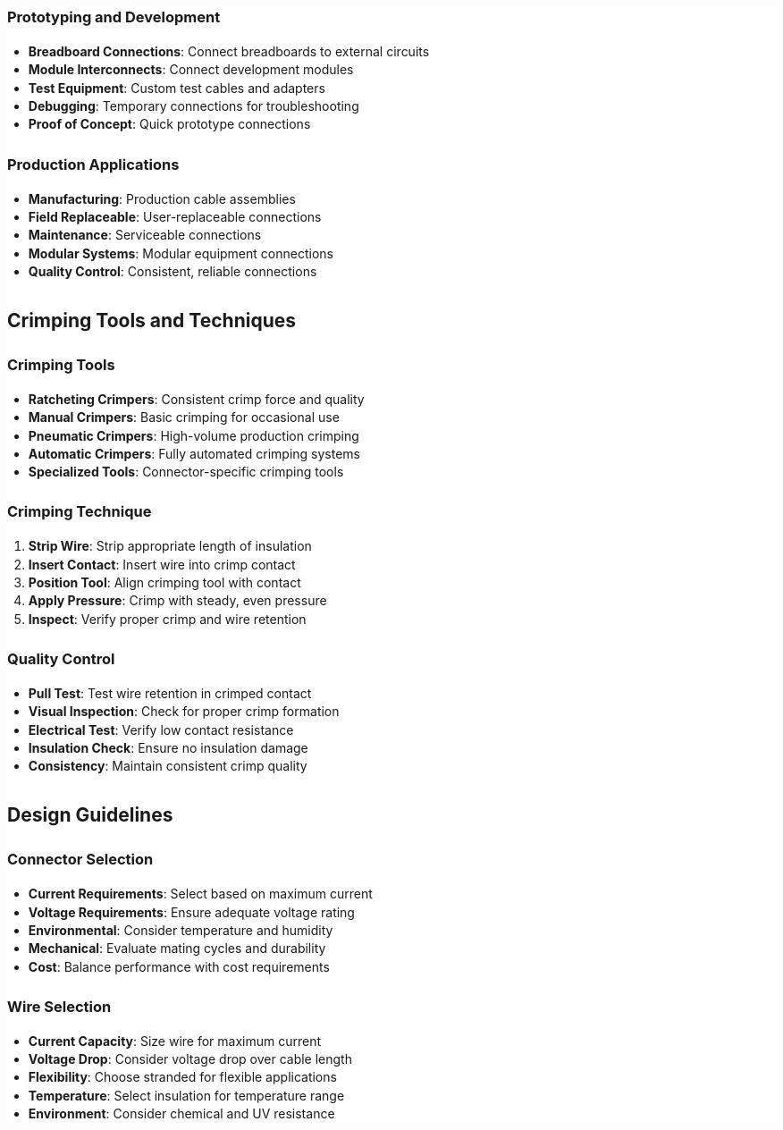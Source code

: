 ### Prototyping and Development
- **Breadboard Connections**: Connect breadboards to external circuits
- **Module Interconnects**: Connect development modules
- **Test Equipment**: Custom test cables and adapters
- **Debugging**: Temporary connections for troubleshooting
- **Proof of Concept**: Quick prototype connections

### Production Applications
- **Manufacturing**: Production cable assemblies
- **Field Replaceable**: User-replaceable connections
- **Maintenance**: Serviceable connections
- **Modular Systems**: Modular equipment connections
- **Quality Control**: Consistent, reliable connections

## Crimping Tools and Techniques

### Crimping Tools
- **Ratcheting Crimpers**: Consistent crimp force and quality
- **Manual Crimpers**: Basic crimping for occasional use
- **Pneumatic Crimpers**: High-volume production crimping
- **Automatic Crimpers**: Fully automated crimping systems
- **Specialized Tools**: Connector-specific crimping tools

### Crimping Technique
1. **Strip Wire**: Strip appropriate length of insulation
2. **Insert Contact**: Insert wire into crimp contact
3. **Position Tool**: Align crimping tool with contact
4. **Apply Pressure**: Crimp with steady, even pressure
5. **Inspect**: Verify proper crimp and wire retention

### Quality Control
- **Pull Test**: Test wire retention in crimped contact
- **Visual Inspection**: Check for proper crimp formation
- **Electrical Test**: Verify low contact resistance
- **Insulation Check**: Ensure no insulation damage
- **Consistency**: Maintain consistent crimp quality

## Design Guidelines

### Connector Selection
- **Current Requirements**: Select based on maximum current
- **Voltage Requirements**: Ensure adequate voltage rating
- **Environmental**: Consider temperature and humidity
- **Mechanical**: Evaluate mating cycles and durability
- **Cost**: Balance performance with cost requirements

### Wire Selection
- **Current Capacity**: Size wire for maximum current
- **Voltage Drop**: Consider voltage drop over cable length
- **Flexibility**: Choose stranded for flexible applications
- **Temperature**: Select insulation for temperature range
- **Environment**: Consider chemical and UV resistance
